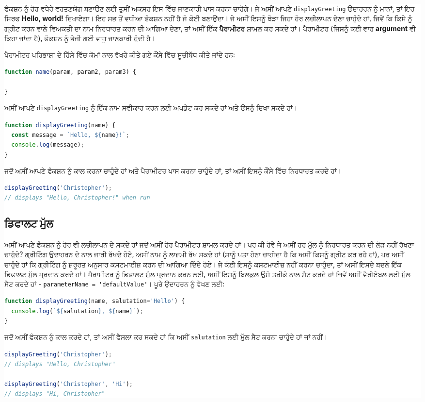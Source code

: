 ਫੰਕਸ਼ਨ ਨੂੰ ਹੋਰ ਵਧੇਰੇ ਵਰਤਣਯੋਗ ਬਣਾਉਣ ਲਈ ਤੁਸੀਂ ਅਕਸਰ ਇਸ ਵਿੱਚ ਜਾਣਕਾਰੀ ਪਾਸ ਕਰਨਾ ਚਾਹੋਗੇ। ਜੇ ਅਸੀਂ ਆਪਣੇ `displayGreeting` ਉਦਾਹਰਨ ਨੂੰ ਮਾਨਾਂ, ਤਾਂ ਇਹ ਸਿਰਫ **Hello, world!** ਦਿਖਾਏਗਾ। ਇਹ ਸਭ ਤੋਂ ਵਧੀਆ ਫੰਕਸ਼ਨ ਨਹੀਂ ਹੈ ਜੋ ਕੋਈ ਬਣਾਉਂਦਾ। ਜੇ ਅਸੀਂ ਇਸਨੂੰ ਥੋੜਾ ਜਿਹਾ ਹੋਰ ਲਚੀਲਾਪਨ ਦੇਣਾ ਚਾਹੁੰਦੇ ਹਾਂ, ਜਿਵੇਂ ਕਿ ਕਿਸੇ ਨੂੰ ਗ੍ਰੀਟ ਕਰਨ ਵਾਲੇ ਵਿਅਕਤੀ ਦਾ ਨਾਮ ਨਿਰਧਾਰਤ ਕਰਨ ਦੀ ਆਗਿਆ ਦੇਣਾ, ਤਾਂ ਅਸੀਂ ਇੱਕ **ਪੈਰਾਮੀਟਰ** ਸ਼ਾਮਲ ਕਰ ਸਕਦੇ ਹਾਂ। ਪੈਰਾਮੀਟਰ (ਜਿਸਨੂੰ ਕਈ ਵਾਰ **argument** ਵੀ ਕਿਹਾ ਜਾਂਦਾ ਹੈ), ਫੰਕਸ਼ਨ ਨੂੰ ਭੇਜੀ ਗਈ ਵਾਧੂ ਜਾਣਕਾਰੀ ਹੁੰਦੀ ਹੈ।

ਪੈਰਾਮੀਟਰ ਪਰਿਭਾਸ਼ਾ ਦੇ ਹਿੱਸੇ ਵਿੱਚ ਕੋਮਾਂ ਨਾਲ ਵੱਖਰੇ ਕੀਤੇ ਗਏ ਕੌਂਸੇ ਵਿੱਚ ਸੂਚੀਬੱਧ ਕੀਤੇ ਜਾਂਦੇ ਹਨ:

```javascript
function name(param, param2, param3) {

}
```

ਅਸੀਂ ਆਪਣੇ `displayGreeting` ਨੂੰ ਇੱਕ ਨਾਮ ਸਵੀਕਾਰ ਕਰਨ ਲਈ ਅਪਡੇਟ ਕਰ ਸਕਦੇ ਹਾਂ ਅਤੇ ਉਸਨੂੰ ਦਿਖਾ ਸਕਦੇ ਹਾਂ।

```javascript
function displayGreeting(name) {
  const message = `Hello, ${name}!`;
  console.log(message);
}
```

ਜਦੋਂ ਅਸੀਂ ਆਪਣੇ ਫੰਕਸ਼ਨ ਨੂੰ ਕਾਲ ਕਰਨਾ ਚਾਹੁੰਦੇ ਹਾਂ ਅਤੇ ਪੈਰਾਮੀਟਰ ਪਾਸ ਕਰਨਾ ਚਾਹੁੰਦੇ ਹਾਂ, ਤਾਂ ਅਸੀਂ ਇਸਨੂੰ ਕੌਂਸੇ ਵਿੱਚ ਨਿਰਧਾਰਤ ਕਰਦੇ ਹਾਂ।

```javascript
displayGreeting('Christopher');
// displays "Hello, Christopher!" when run
```

## ਡਿਫਾਲਟ ਮੁੱਲ

ਅਸੀਂ ਆਪਣੇ ਫੰਕਸ਼ਨ ਨੂੰ ਹੋਰ ਵੀ ਲਚੀਲਾਪਨ ਦੇ ਸਕਦੇ ਹਾਂ ਜਦੋਂ ਅਸੀਂ ਹੋਰ ਪੈਰਾਮੀਟਰ ਸ਼ਾਮਲ ਕਰਦੇ ਹਾਂ। ਪਰ ਕੀ ਹੋਵੇ ਜੇ ਅਸੀਂ ਹਰ ਮੁੱਲ ਨੂੰ ਨਿਰਧਾਰਤ ਕਰਨ ਦੀ ਲੋੜ ਨਹੀਂ ਰੱਖਣਾ ਚਾਹੁੰਦੇ? ਗ੍ਰੀਟਿੰਗ ਉਦਾਹਰਨ ਦੇ ਨਾਲ ਜਾਰੀ ਰੱਖਦੇ ਹੋਏ, ਅਸੀਂ ਨਾਮ ਨੂੰ ਲਾਜ਼ਮੀ ਰੱਖ ਸਕਦੇ ਹਾਂ (ਸਾਨੂੰ ਪਤਾ ਹੋਣਾ ਚਾਹੀਦਾ ਹੈ ਕਿ ਅਸੀਂ ਕਿਸਨੂੰ ਗ੍ਰੀਟ ਕਰ ਰਹੇ ਹਾਂ), ਪਰ ਅਸੀਂ ਚਾਹੁੰਦੇ ਹਾਂ ਕਿ ਗ੍ਰੀਟਿੰਗ ਨੂੰ ਜ਼ਰੂਰਤ ਅਨੁਸਾਰ ਕਸਟਮਾਈਜ਼ ਕਰਨ ਦੀ ਆਗਿਆ ਦਿੰਦੇ ਹੋਏ। ਜੇ ਕੋਈ ਇਸਨੂੰ ਕਸਟਮਾਈਜ਼ ਨਹੀਂ ਕਰਨਾ ਚਾਹੁੰਦਾ, ਤਾਂ ਅਸੀਂ ਇਸਦੇ ਬਦਲੇ ਇੱਕ ਡਿਫਾਲਟ ਮੁੱਲ ਪ੍ਰਦਾਨ ਕਰਦੇ ਹਾਂ। ਪੈਰਾਮੀਟਰ ਨੂੰ ਡਿਫਾਲਟ ਮੁੱਲ ਪ੍ਰਦਾਨ ਕਰਨ ਲਈ, ਅਸੀਂ ਇਸਨੂੰ ਬਿਲਕੁਲ ਉਸੇ ਤਰੀਕੇ ਨਾਲ ਸੈਟ ਕਰਦੇ ਹਾਂ ਜਿਵੇਂ ਅਸੀਂ ਵੈਰੀਏਬਲ ਲਈ ਮੁੱਲ ਸੈਟ ਕਰਦੇ ਹਾਂ - `parameterName = 'defaultValue'`। ਪੂਰੇ ਉਦਾਹਰਨ ਨੂੰ ਵੇਖਣ ਲਈ:

```javascript
function displayGreeting(name, salutation='Hello') {
  console.log(`${salutation}, ${name}`);
}
```

ਜਦੋਂ ਅਸੀਂ ਫੰਕਸ਼ਨ ਨੂੰ ਕਾਲ ਕਰਦੇ ਹਾਂ, ਤਾਂ ਅਸੀਂ ਫੈਸਲਾ ਕਰ ਸਕਦੇ ਹਾਂ ਕਿ ਅਸੀਂ `salutation` ਲਈ ਮੁੱਲ ਸੈਟ ਕਰਨਾ ਚਾਹੁੰਦੇ ਹਾਂ ਜਾਂ ਨਹੀਂ।

```javascript
displayGreeting('Christopher');
// displays "Hello, Christopher"

displayGreeting('Christopher', 'Hi');
// displays "Hi, Christopher"
```
